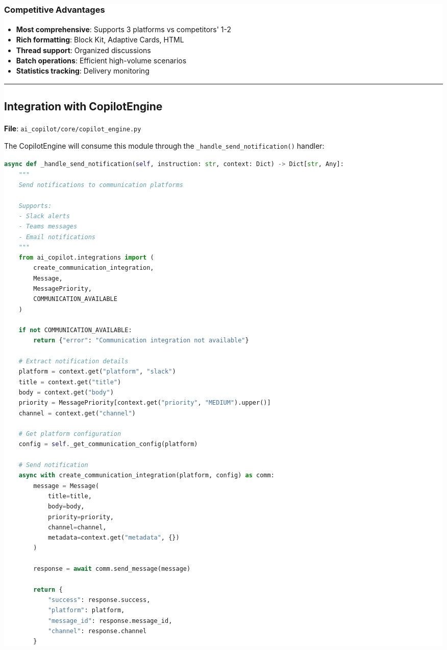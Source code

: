 ### Competitive Advantages
- **Most comprehensive**: Supports 3 platforms vs competitors' 1-2
- **Rich formatting**: Block Kit, Adaptive Cards, HTML
- **Thread support**: Organized discussions
- **Batch operations**: Efficient high-volume scenarios
- **Statistics tracking**: Delivery monitoring

---

## Integration with CopilotEngine

**File**: `ai_copilot/core/copilot_engine.py`

The CopilotEngine will consume this module through the `_handle_send_notification()` handler:

```python
async def _handle_send_notification(self, instruction: str, context: Dict) -> Dict[str, Any]:
    """
    Send notifications to communication platforms
    
    Supports:
    - Slack alerts
    - Teams messages
    - Email notifications
    """
    from ai_copilot.integrations import (
        create_communication_integration,
        Message,
        MessagePriority,
        COMMUNICATION_AVAILABLE
    )
    
    if not COMMUNICATION_AVAILABLE:
        return {"error": "Communication integration not available"}
    
    # Extract notification details
    platform = context.get("platform", "slack")
    title = context.get("title")
    body = context.get("body")
    priority = MessagePriority[context.get("priority", "MEDIUM").upper()]
    channel = context.get("channel")
    
    # Get platform configuration
    config = self._get_communication_config(platform)
    
    # Send notification
    async with create_communication_integration(platform, config) as comm:
        message = Message(
            title=title,
            body=body,
            priority=priority,
            channel=channel,
            metadata=context.get("metadata", {})
        )
        
        response = await comm.send_message(message)
        
        return {
            "success": response.success,
            "platform": platform,
            "message_id": response.message_id,
            "channel": response.channel
        }
```
